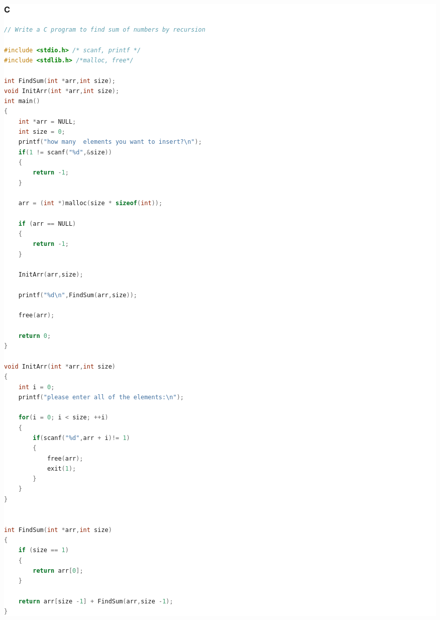 ### C

```c
// Write a C program to find sum of numbers by recursion

#include <stdio.h> /* scanf, printf */
#include <stdlib.h> /*malloc, free*/

int FindSum(int *arr,int size);
void InitArr(int *arr,int size);
int main()
{
    int *arr = NULL;
    int size = 0;
    printf("how many  elements you want to insert?\n");
    if(1 != scanf("%d",&size))
    {
        return -1;
    }

    arr = (int *)malloc(size * sizeof(int));

    if (arr == NULL)
    {
        return -1;
    }

    InitArr(arr,size);

    printf("%d\n",FindSum(arr,size));

    free(arr);

    return 0;
}

void InitArr(int *arr,int size)
{
    int i = 0;
    printf("please enter all of the elements:\n");

    for(i = 0; i < size; ++i)
    {
        if(scanf("%d",arr + i)!= 1)
        {
            free(arr);
            exit(1);
        }
    }
}


int FindSum(int *arr,int size)
{
    if (size == 1)
    {
        return arr[0];
    }

    return arr[size -1] + FindSum(arr,size -1);
}
```
